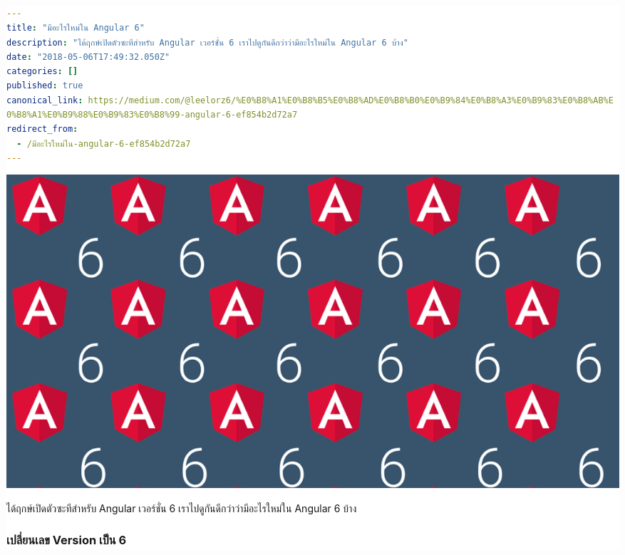 ```yaml
---
title: "มีอะไรใหม่ใน Angular 6"
description: "ได้ฤกษ์เปิดตัวซะทีสำหรับ Angular เวอร์ชั่น 6 เราไปดูกันดีกว่าว่ามีอะไรใหม่ใน Angular 6 บ้าง"
date: "2018-05-06T17:49:32.050Z"
categories: []
published: true
canonical_link: https://medium.com/@leelorz6/%E0%B8%A1%E0%B8%B5%E0%B8%AD%E0%B8%B0%E0%B9%84%E0%B8%A3%E0%B9%83%E0%B8%AB%E0%B8%A1%E0%B9%88%E0%B9%83%E0%B8%99-angular-6-ef854b2d72a7
redirect_from:
  - /มีอะไรใหม่ใน-angular-6-ef854b2d72a7
---
```


![](./asset-1.png)

ได้ฤกษ์เปิดตัวซะทีสำหรับ Angular เวอร์ชั่น 6 เราไปดูกันดีกว่าว่ามีอะไรใหม่ใน Angular 6 บ้าง

### เปลี่ยนเลข Version เป็น 6
